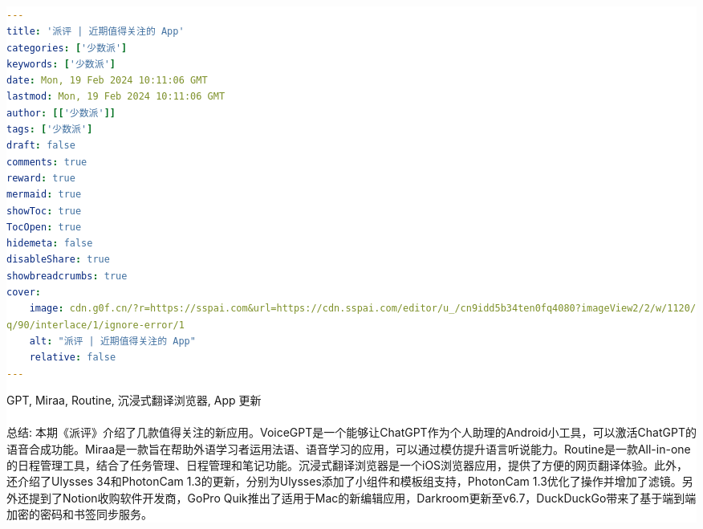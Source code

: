 ```yaml
---
title: '派评 | 近期值得关注的 App'
categories: ['少数派']
keywords: ['少数派']
date: Mon, 19 Feb 2024 10:11:06 GMT
lastmod: Mon, 19 Feb 2024 10:11:06 GMT
author: [['少数派']]
tags: ['少数派']
draft: false 
comments: true
reward: true 
mermaid: true 
showToc: true 
TocOpen: true 
hidemeta: false 
disableShare: true 
showbreadcrumbs: true 
cover:
    image: cdn.g0f.cn/?r=https://sspai.com&url=https://cdn.sspai.com/editor/u_/cn9idd5b34ten0fq4080?imageView2/2/w/1120/q/90/interlace/1/ignore-error/1
    alt: "派评 | 近期值得关注的 App"
    relative: false
---
```


<div>

<div> GPT, Miraa, Routine, 沉浸式翻译浏览器, App 更新
<br/><br/>总结:
本期《派评》介绍了几款值得关注的新应用。VoiceGPT是一个能够让ChatGPT作为个人助理的Android小工具，可以激活ChatGPT的语音合成功能。Miraa是一款旨在帮助外语学习者运用法语、语音学习的应用，可以通过模仿提升语言听说能力。Routine是一款All-in-one的日程管理工具，结合了任务管理、日程管理和笔记功能。沉浸式翻译浏览器是一个iOS浏览器应用，提供了方便的网页翻译体验。此外，还介绍了Ulysses 34和PhotonCam 1.3的更新，分别为Ulysses添加了小组件和模板组支持，PhotonCam 1.3优化了操作并增加了滤镜。另外还提到了Notion收购软件开发商，GoPro Quik推出了适用于Mac的新编辑应用，Darkroom更新至v6.7，DuckDuckGo带来了基于端到端加密的密码和书签同步服务。 <div>